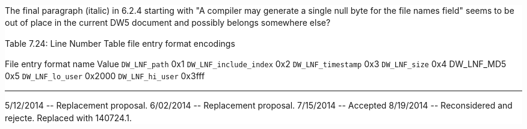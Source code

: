 The final paragraph (italic) in 6.2.4 starting with
"A compiler may generate a single null byte for the file names
field" seems to be out of place in the current DW5 document
and possibly belongs somewhere else?


Table 7.24:  Line Number Table file entry format encodings

File entry format name      Value
`DW_LNF_path`                 0x1
`DW_LNF_include_index`        0x2
`DW_LNF_timestamp`            0x3
`DW_LNF_size`                 0x4
DW_LNF_MD5                  0x5
`DW_LNF_lo_user`              0x2000
`DW_LNF_hi_user`              0x3fff

---

5/12/2014 -- Replacement proposal.
6/02/2014 -- Replacement proposal. 
7/15/2014 -- Accepted
8/19/2014 -- Reconsidered and rejecte.  Replaced with 140724.1.
